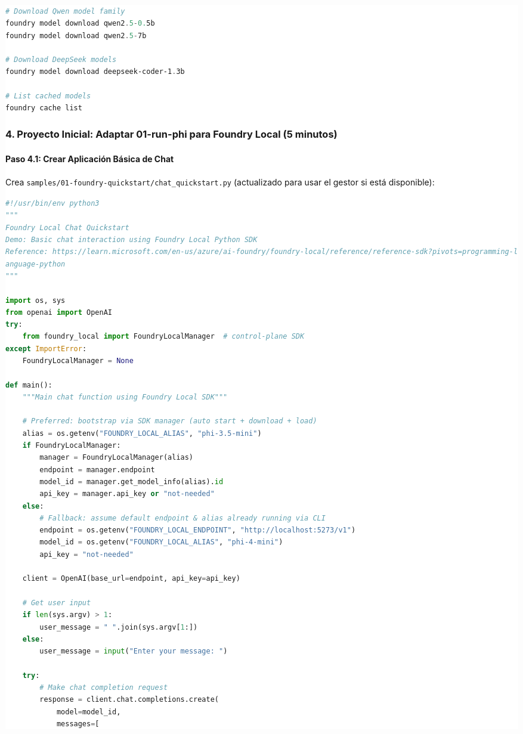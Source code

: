 ```powershell
# Download Qwen model family
foundry model download qwen2.5-0.5b
foundry model download qwen2.5-7b

# Download DeepSeek models
foundry model download deepseek-coder-1.3b

# List cached models
foundry cache list
```

### 4. Proyecto Inicial: Adaptar 01-run-phi para Foundry Local (5 minutos)

#### Paso 4.1: Crear Aplicación Básica de Chat

Crea `samples/01-foundry-quickstart/chat_quickstart.py` (actualizado para usar el gestor si está disponible):

```python
#!/usr/bin/env python3
"""
Foundry Local Chat Quickstart
Demo: Basic chat interaction using Foundry Local Python SDK
Reference: https://learn.microsoft.com/en-us/azure/ai-foundry/foundry-local/reference/reference-sdk?pivots=programming-language-python
"""

import os, sys
from openai import OpenAI
try:
    from foundry_local import FoundryLocalManager  # control-plane SDK
except ImportError:
    FoundryLocalManager = None

def main():
    """Main chat function using Foundry Local SDK"""
    
    # Preferred: bootstrap via SDK manager (auto start + download + load)
    alias = os.getenv("FOUNDRY_LOCAL_ALIAS", "phi-3.5-mini")
    if FoundryLocalManager:
        manager = FoundryLocalManager(alias)
        endpoint = manager.endpoint
        model_id = manager.get_model_info(alias).id
        api_key = manager.api_key or "not-needed"
    else:
        # Fallback: assume default endpoint & alias already running via CLI
        endpoint = os.getenv("FOUNDRY_LOCAL_ENDPOINT", "http://localhost:5273/v1")
        model_id = os.getenv("FOUNDRY_LOCAL_ALIAS", "phi-4-mini")
        api_key = "not-needed"

    client = OpenAI(base_url=endpoint, api_key=api_key)
    
    # Get user input
    if len(sys.argv) > 1:
        user_message = " ".join(sys.argv[1:])
    else:
        user_message = input("Enter your message: ")
    
    try:
        # Make chat completion request
        response = client.chat.completions.create(
            model=model_id,
            messages=[
```